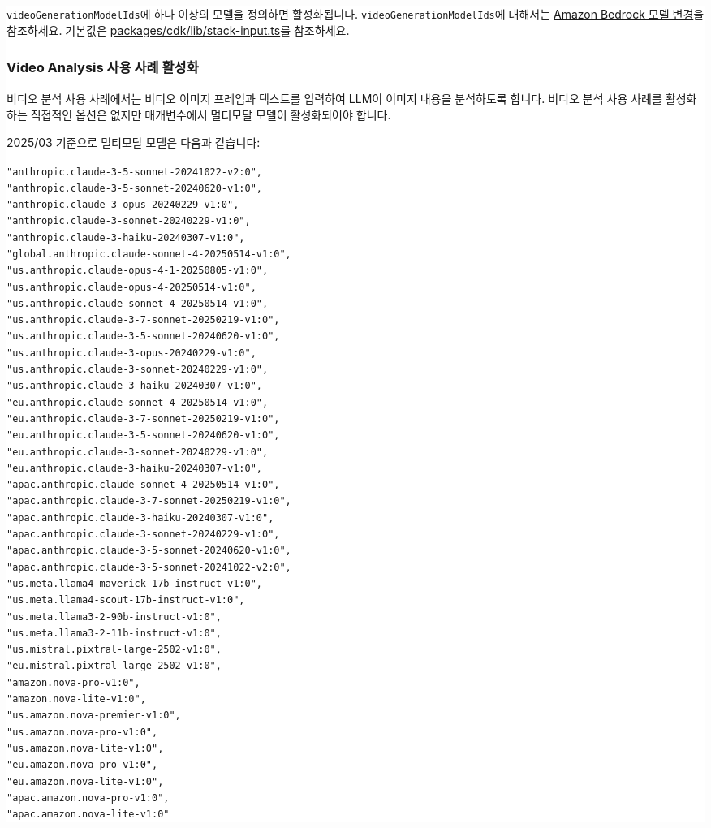 `videoGenerationModelIds`에 하나 이상의 모델을 정의하면 활성화됩니다.
`videoGenerationModelIds`에 대해서는 [Amazon Bedrock 모델 변경](#change-amazon-bedrock-models)을 참조하세요.
기본값은 [packages/cdk/lib/stack-input.ts](/packages/cdk/lib/stack-input.ts)를 참조하세요.

### Video Analysis 사용 사례 활성화

비디오 분석 사용 사례에서는 비디오 이미지 프레임과 텍스트를 입력하여 LLM이 이미지 내용을 분석하도록 합니다.
비디오 분석 사용 사례를 활성화하는 직접적인 옵션은 없지만 매개변수에서 멀티모달 모델이 활성화되어야 합니다.

2025/03 기준으로 멀티모달 모델은 다음과 같습니다:

```
"anthropic.claude-3-5-sonnet-20241022-v2:0",
"anthropic.claude-3-5-sonnet-20240620-v1:0",
"anthropic.claude-3-opus-20240229-v1:0",
"anthropic.claude-3-sonnet-20240229-v1:0",
"anthropic.claude-3-haiku-20240307-v1:0",
"global.anthropic.claude-sonnet-4-20250514-v1:0",
"us.anthropic.claude-opus-4-1-20250805-v1:0",
"us.anthropic.claude-opus-4-20250514-v1:0",
"us.anthropic.claude-sonnet-4-20250514-v1:0",
"us.anthropic.claude-3-7-sonnet-20250219-v1:0",
"us.anthropic.claude-3-5-sonnet-20240620-v1:0",
"us.anthropic.claude-3-opus-20240229-v1:0",
"us.anthropic.claude-3-sonnet-20240229-v1:0",
"us.anthropic.claude-3-haiku-20240307-v1:0",
"eu.anthropic.claude-sonnet-4-20250514-v1:0",
"eu.anthropic.claude-3-7-sonnet-20250219-v1:0",
"eu.anthropic.claude-3-5-sonnet-20240620-v1:0",
"eu.anthropic.claude-3-sonnet-20240229-v1:0",
"eu.anthropic.claude-3-haiku-20240307-v1:0",
"apac.anthropic.claude-sonnet-4-20250514-v1:0",
"apac.anthropic.claude-3-7-sonnet-20250219-v1:0",
"apac.anthropic.claude-3-haiku-20240307-v1:0",
"apac.anthropic.claude-3-sonnet-20240229-v1:0",
"apac.anthropic.claude-3-5-sonnet-20240620-v1:0",
"apac.anthropic.claude-3-5-sonnet-20241022-v2:0",
"us.meta.llama4-maverick-17b-instruct-v1:0",
"us.meta.llama4-scout-17b-instruct-v1:0",
"us.meta.llama3-2-90b-instruct-v1:0",
"us.meta.llama3-2-11b-instruct-v1:0",
"us.mistral.pixtral-large-2502-v1:0",
"eu.mistral.pixtral-large-2502-v1:0",
"amazon.nova-pro-v1:0",
"amazon.nova-lite-v1:0",
"us.amazon.nova-premier-v1:0",
"us.amazon.nova-pro-v1:0",
"us.amazon.nova-lite-v1:0",
"eu.amazon.nova-pro-v1:0",
"eu.amazon.nova-lite-v1:0",
"apac.amazon.nova-pro-v1:0",
"apac.amazon.nova-lite-v1:0"
```
